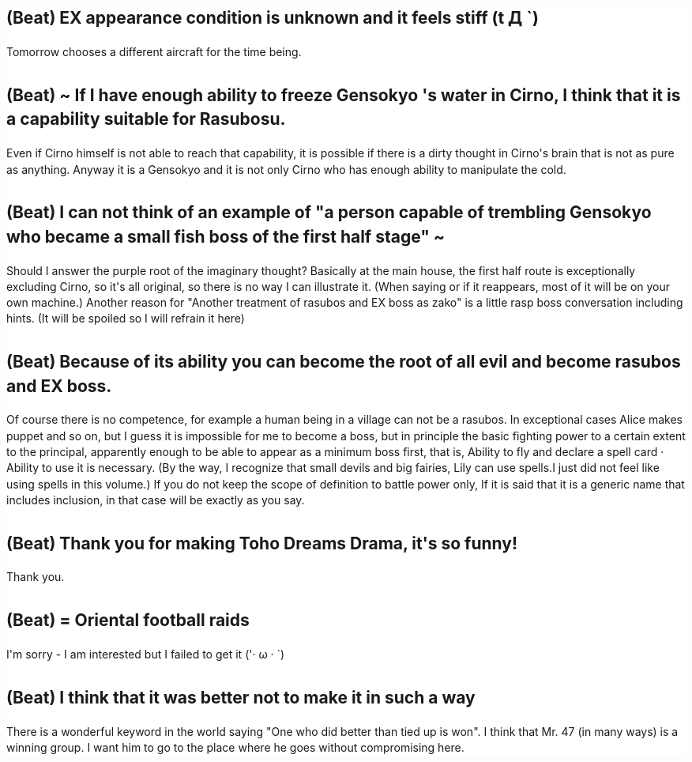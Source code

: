 ## (Beat) EX appearance condition is unknown and it feels stiff (t Д `)

Tomorrow chooses a different aircraft for the time being.

## (Beat) ~ If I have enough ability to freeze Gensokyo 's water in Cirno, I think that it is a capability suitable for Rasubosu.

Even if Cirno himself is not able to reach that capability, it is possible if there is a dirty thought in Cirno's brain that is not as pure as anything. Anyway it is a Gensokyo and it is not only Cirno who has enough ability to manipulate the cold.

## (Beat) I can not think of an example of "a person capable of trembling Gensokyo who became a small fish boss of the first half stage" ~

Should I answer the purple root of the imaginary thought? Basically at the main house, the first half route is exceptionally excluding Cirno, so it's all original, so there is no way I can illustrate it. (When saying or if it reappears, most of it will be on your own machine.) Another reason for "Another treatment of rasubos and EX boss as zako" is a little rasp boss conversation including hints. (It will be spoiled so I will refrain it here)

## (Beat) Because of its ability you can become the root of all evil and become rasubos and EX boss.

Of course there is no competence, for example a human being in a village can not be a rasubos. In exceptional cases Alice makes puppet and so on, but I guess it is impossible for me to become a boss, but in principle the basic fighting power to a certain extent to the principal, apparently enough to be able to appear as a minimum boss first, that is, Ability to fly and declare a spell card · Ability to use it is necessary. (By the way, I recognize that small devils and big fairies, Lily can use spells.I just did not feel like using spells in this volume.) If you do not keep the scope of definition to battle power only, If it is said that it is a generic name that includes inclusion, in that case will be exactly as you say.

## (Beat) Thank you for making Toho Dreams Drama, it's so funny!

Thank you.

## (Beat) = Oriental football raids

I'm sorry - I am interested but I failed to get it ('· ω · `)

## (Beat) I think that it was better not to make it in such a way

There is a wonderful keyword in the world saying "One who did better than tied up is won". I think that Mr. 47 (in many ways) is a winning group. I want him to go to the place where he goes without compromising here.
